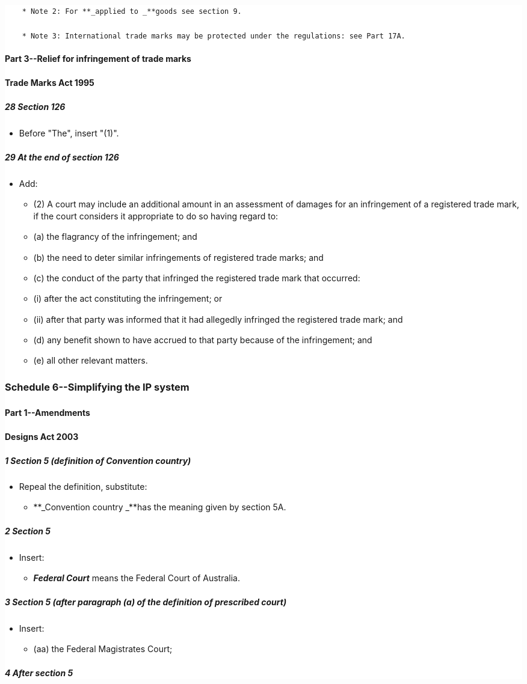         * Note 2: For **_applied to _**goods see section 9.

        * Note 3: International trade marks may be protected under the regulations: see Part 17A.

#### Part 3--Relief for infringement of trade marks

#### Trade Marks Act 1995

##### 28  Section 126

   * Before "The", insert "(1)".

##### 29  At the end of section 126

   * Add: 

     * (2) A court may include an additional amount in an assessment of damages for an infringement of a registered trade mark, if the court considers it appropriate to do so having regard to:

      * (a) the flagrancy of the infringement; and

      * (b) the need to deter similar infringements of registered trade marks; and

      * (c) the conduct of the party that infringed the registered trade mark that occurred:

       * (i) after the act constituting the infringement; or

       * (ii) after that party was informed that it had allegedly infringed the registered trade mark; and

      * (d) any benefit shown to have accrued to that party because of the infringement; and

      * (e) all other relevant matters.

### Schedule 6--Simplifying the IP system

#### Part 1--Amendments

#### Designs Act 2003

##### 1  Section 5 (definition of Convention country)

   * Repeal the definition, substitute:

     * **_Convention country _**has the meaning given by section 5A.

##### 2  Section 5

   * Insert: 

     * **_Federal Court_** means the Federal Court of Australia.

##### 3  Section 5 (after paragraph (a) of the definition of prescribed court)

   * Insert: 

      * (aa) the Federal Magistrates Court;

##### 4  After section 5
